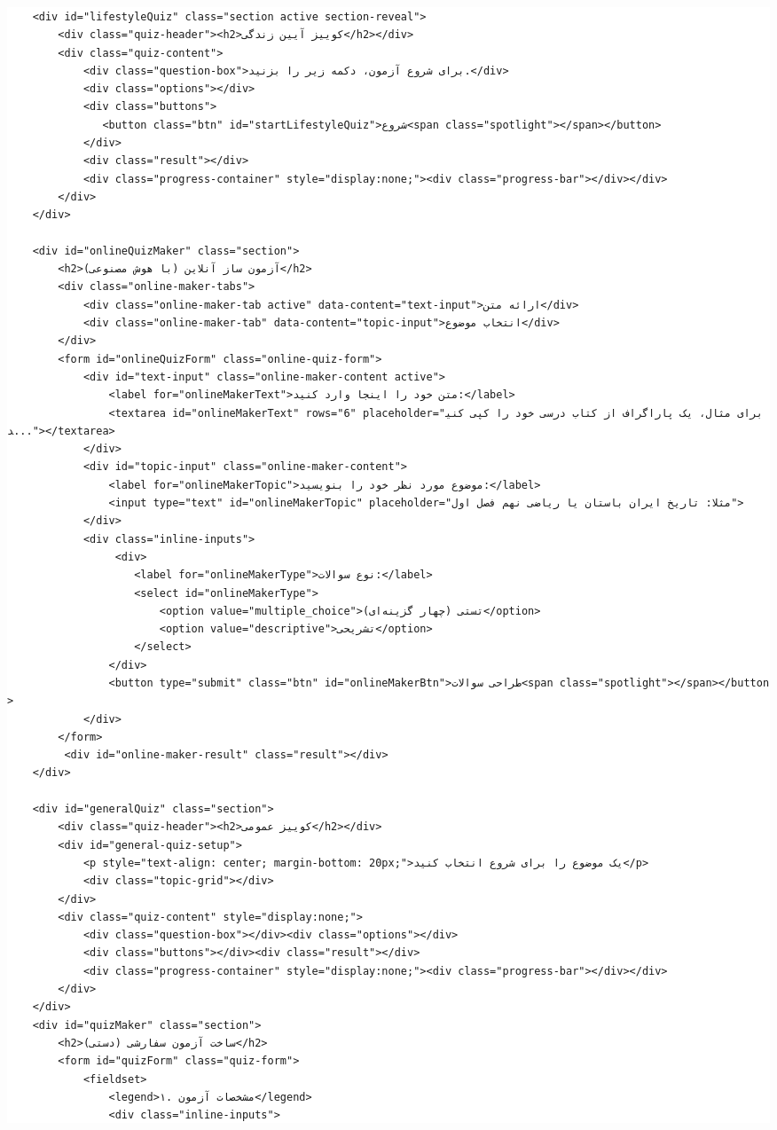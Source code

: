         <div id="lifestyleQuiz" class="section active section-reveal">
            <div class="quiz-header"><h2>کوییز آیین زندگی</h2></div>
            <div class="quiz-content">
                <div class="question-box">برای شروع آزمون، دکمه زیر را بزنید.</div>
                <div class="options"></div>
                <div class="buttons">
                   <button class="btn" id="startLifestyleQuiz">شروع<span class="spotlight"></span></button>
                </div>
                <div class="result"></div>
                <div class="progress-container" style="display:none;"><div class="progress-bar"></div></div>
            </div>
        </div>
        
        <div id="onlineQuizMaker" class="section">
            <h2>آزمون ساز آنلاین (با هوش مصنوعی)</h2>
            <div class="online-maker-tabs">
                <div class="online-maker-tab active" data-content="text-input">ارائه متن</div>
                <div class="online-maker-tab" data-content="topic-input">انتخاب موضوع</div>
            </div>
            <form id="onlineQuizForm" class="online-quiz-form">
                <div id="text-input" class="online-maker-content active">
                    <label for="onlineMakerText">متن خود را اینجا وارد کنید:</label>
                    <textarea id="onlineMakerText" rows="6" placeholder="برای مثال، یک پاراگراف از کتاب درسی خود را کپی کنید..."></textarea>
                </div>
                <div id="topic-input" class="online-maker-content">
                    <label for="onlineMakerTopic">موضوع مورد نظر خود را بنویسید:</label>
                    <input type="text" id="onlineMakerTopic" placeholder="مثلا: تاریخ ایران باستان یا ریاضی نهم فصل اول">
                </div>
                <div class="inline-inputs">
                     <div>
                        <label for="onlineMakerType">نوع سوالات:</label>
                        <select id="onlineMakerType">
                            <option value="multiple_choice">تستی (چهار گزینه‌ای)</option>
                            <option value="descriptive">تشریحی</option>
                        </select>
                    </div>
                    <button type="submit" class="btn" id="onlineMakerBtn">طراحی سوالات<span class="spotlight"></span></button>
                </div>
            </form>
             <div id="online-maker-result" class="result"></div>
        </div>

        <div id="generalQuiz" class="section">
            <div class="quiz-header"><h2>کوییز عمومی</h2></div>
            <div id="general-quiz-setup">
                <p style="text-align: center; margin-bottom: 20px;">یک موضوع را برای شروع انتخاب کنید</p>
                <div class="topic-grid"></div>
            </div>
            <div class="quiz-content" style="display:none;">
                <div class="question-box"></div><div class="options"></div>
                <div class="buttons"></div><div class="result"></div>
                <div class="progress-container" style="display:none;"><div class="progress-bar"></div></div>
            </div>
        </div>
        <div id="quizMaker" class="section">
            <h2>ساخت آزمون سفارشی (دستی)</h2>
            <form id="quizForm" class="quiz-form">
                <fieldset>
                    <legend>۱. مشخصات آزمون</legend>
                    <div class="inline-inputs">